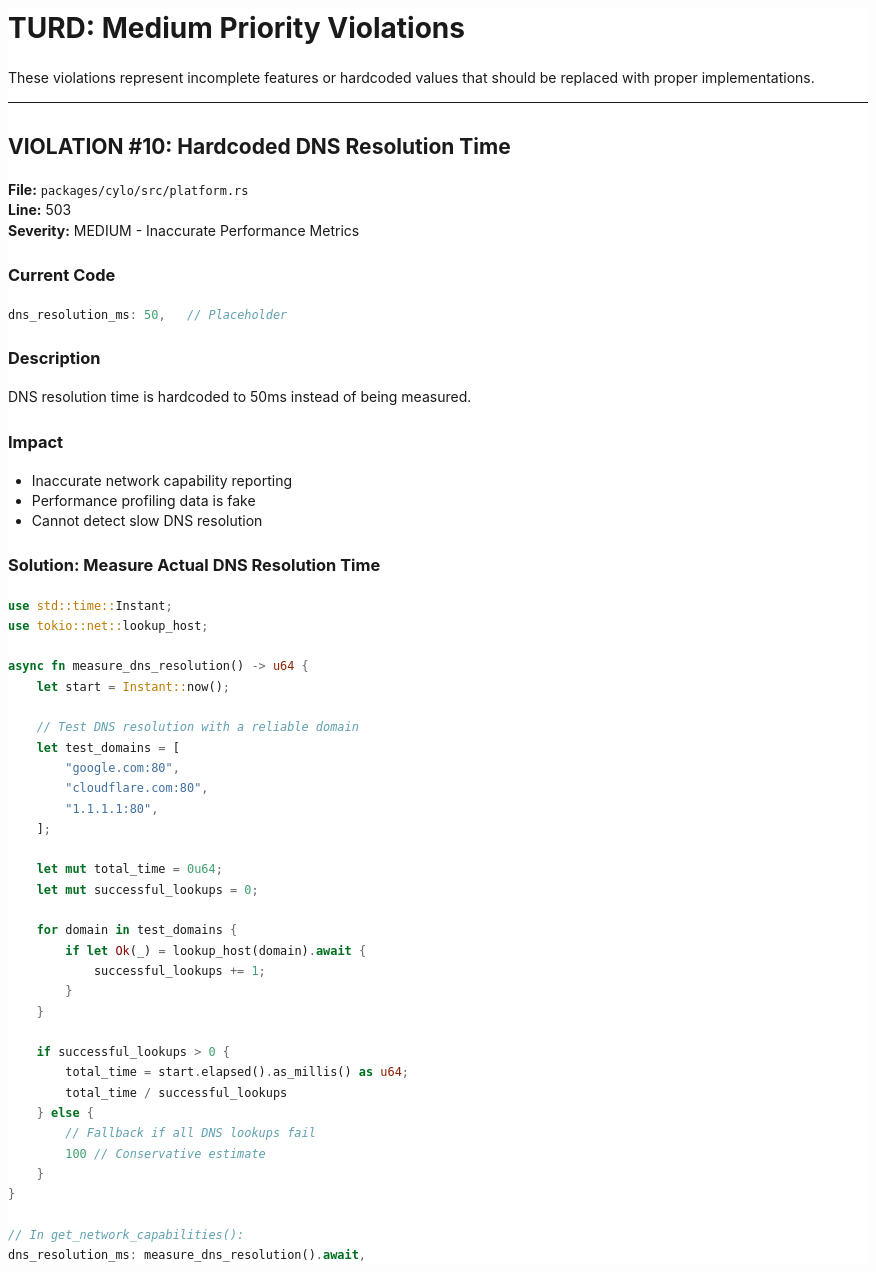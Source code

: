 # TURD: Medium Priority Violations

These violations represent incomplete features or hardcoded values that should be replaced with proper implementations.

---

## VIOLATION #10: Hardcoded DNS Resolution Time

**File:** `packages/cylo/src/platform.rs`  
**Line:** 503  
**Severity:** MEDIUM - Inaccurate Performance Metrics

### Current Code
```rust
dns_resolution_ms: 50,   // Placeholder
```

### Description
DNS resolution time is hardcoded to 50ms instead of being measured.

### Impact
- Inaccurate network capability reporting
- Performance profiling data is fake
- Cannot detect slow DNS resolution

### Solution: Measure Actual DNS Resolution Time

```rust
use std::time::Instant;
use tokio::net::lookup_host;

async fn measure_dns_resolution() -> u64 {
    let start = Instant::now();
    
    // Test DNS resolution with a reliable domain
    let test_domains = [
        "google.com:80",
        "cloudflare.com:80",
        "1.1.1.1:80",
    ];
    
    let mut total_time = 0u64;
    let mut successful_lookups = 0;
    
    for domain in test_domains {
        if let Ok(_) = lookup_host(domain).await {
            successful_lookups += 1;
        }
    }
    
    if successful_lookups > 0 {
        total_time = start.elapsed().as_millis() as u64;
        total_time / successful_lookups
    } else {
        // Fallback if all DNS lookups fail
        100 // Conservative estimate
    }
}

// In get_network_capabilities():
dns_resolution_ms: measure_dns_resolution().await,
```